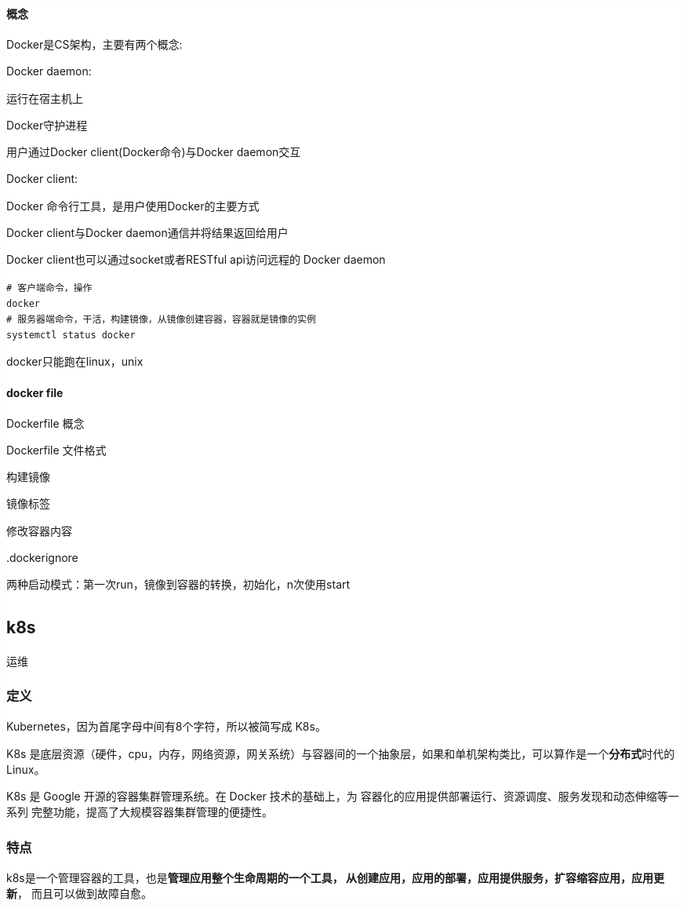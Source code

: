 #### 概念

Docker是CS架构，主要有两个概念: 

Docker daemon:

运行在宿主机上

Docker守护进程

用户通过Docker client(Docker命令)与Docker daemon交互

Docker client:

Docker 命令行工具，是用户使用Docker的主要方式

Docker client与Docker daemon通信并将结果返回给用户

Docker client也可以通过socket或者RESTful api访问远程的 Docker daemon

```cmd
# 客户端命令，操作
docker
# 服务器端命令，干活，构建镜像，从镜像创建容器，容器就是镜像的实例
systemctl status docker
```

docker只能跑在linux，unix

#### docker file

Dockerfile 概念

Dockerfile 文件格式

构建镜像

镜像标签

修改容器内容

.dockerignore

两种启动模式：第一次run，镜像到容器的转换，初始化，n次使用start

## k8s

运维

### 定义

Kubernetes，因为首尾字母中间有8个字符，所以被简写成 K8s。

K8s 是底层资源（硬件，cpu，内存，网络资源，网关系统）与容器间的一个抽象层，如果和单机架构类比，可以算作是一个**分布式**时代的Linux。

K8s 是 Google 开源的容器集群管理系统。在 Docker 技术的基础上，为 容器化的应用提供部署运行、资源调度、服务发现和动态伸缩等一系列 完整功能，提高了大规模容器集群管理的便捷性。

### 特点

k8s是一个管理容器的工具，也是**管理应用整个生命周期的一个工具， 从创建应用，应用的部署，应用提供服务，扩容缩容应用，应用更新**， 而且可以做到故障自愈。
